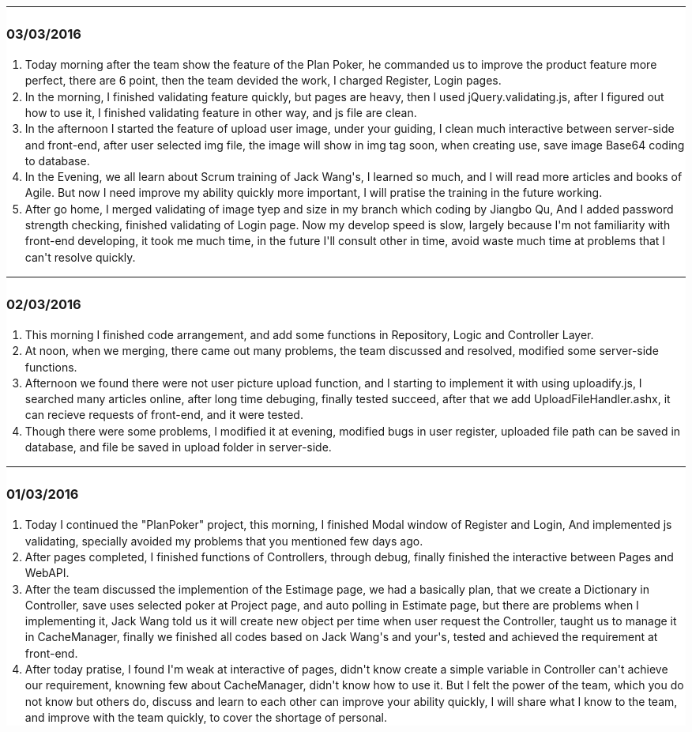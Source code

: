 
----------

### 03/03/2016 ###

1. Today morning after the team show the feature of the Plan Poker, he commanded us to improve the product feature more perfect, there are 6 point, then the team devided the work, I charged Register, Login pages.
2. In the morning, I finished validating feature quickly, but pages are heavy, then I used jQuery.validating.js, after I figured out how to use it, I finished validating feature in other way, and js file are clean.
3. In the afternoon I started the feature of upload user image, under your guiding, I clean much interactive between server-side and front-end, after user selected img file, the image will show in img tag soon, when creating use, save image Base64 coding to database.
4. In the Evening, we all learn about Scrum training of Jack Wang's, I learned so much, and I will read more articles and books of Agile. But now I need improve my ability quickly more important, I will pratise the training in the future working.
5. After go home, I merged validating of image tyep and size in my branch which coding by Jiangbo Qu, And I added password strength checking, finished validating of Login page. Now my develop speed is slow, largely because I'm not familiarity with front-end developing, it took me much time, in the future I'll consult other in time, avoid waste much time at problems that I can't resolve quickly.

----------

### 02/03/2016 ###

1. This morning I finished code arrangement, and add some functions in Repository, Logic and Controller Layer.
2. At noon, when we merging, there came out many problems, the team discussed and resolved, modified some server-side functions.
3. Afternoon we found there were not user picture upload function, and I starting to implement it with using uploadify.js, I searched many articles online, after long time debuging, finally tested succeed, after that we add UploadFileHandler.ashx, it can recieve requests of front-end, and it were tested.
4. Though there were some problems, I modified it at evening, modified bugs in user register, uploaded file path can be saved in database, and file be saved in upload folder in server-side.

----------

### 01/03/2016 ###

1. Today I continued the "PlanPoker" project, this morning, I finished Modal window of Register and Login, And implemented js validating, specially avoided my problems that you mentioned few days ago.
2. After pages completed, I finished functions of Controllers, through debug, finally finished the interactive between Pages and WebAPI.
3. After the team discussed the implemention of the Estimage page, we had a basically plan, that we create a Dictionary in Controller, save uses selected poker at Project page, and auto polling in Estimate page, but there are problems when I implementing it, Jack Wang told us it will create new object per time when user request the Controller, taught us to manage it in CacheManager, finally we finished all codes based on Jack Wang's and your's, tested and achieved the requirement at front-end.
4. After today pratise, I found I'm weak at interactive of pages, didn't know create a simple variable in Controller can't achieve our requirement, knowning few about CacheManager, didn't know how to use it. But I felt the power of the team, which you do not know but others do, discuss and learn to each other can improve your ability quickly, I will share what I know to the team, and improve with the team quickly, to cover the shortage of personal.
